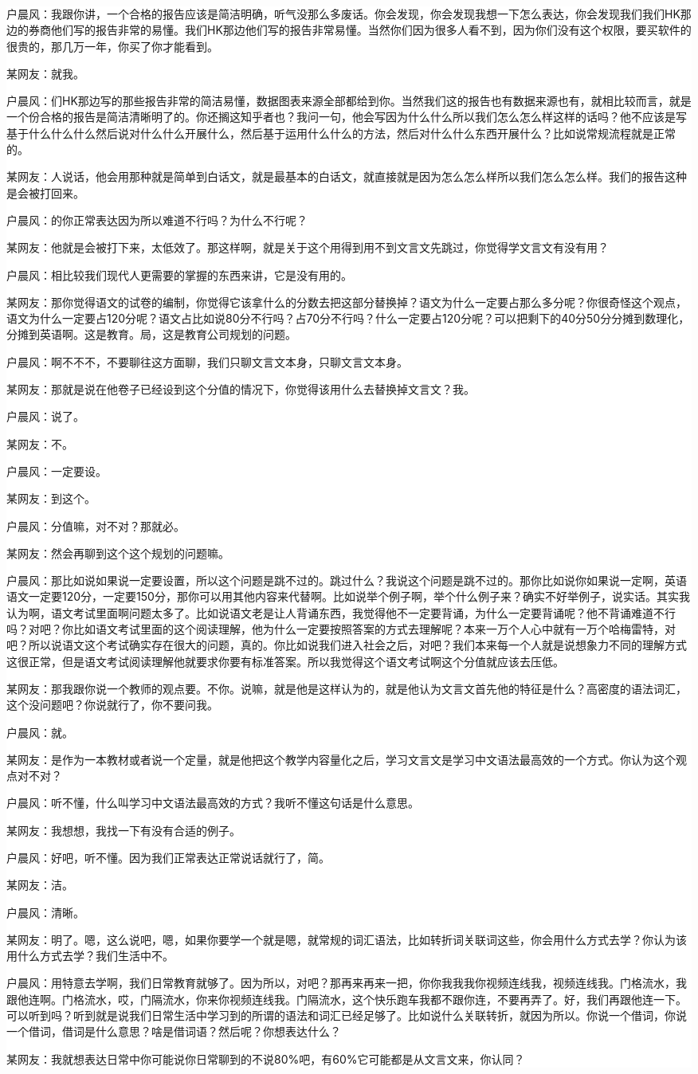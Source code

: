 户晨风：我跟你讲，一个合格的报告应该是简洁明确，听气没那么多废话。你会发现，你会发现我想一下怎么表达，你会发现我们我们HK那边的券商他们写的报告非常的易懂。我们HK那边他们写的报告非常易懂。当然你们因为很多人看不到，因为你们没有这个权限，要买软件的很贵的，那几万一年，你买了你才能看到。

某网友：就我。

户晨风：们HK那边写的那些报告非常的简洁易懂，数据图表来源全部都给到你。当然我们这的报告也有数据来源也有，就相比较而言，就是一个份合格的报告是简洁清晰明了的。你还搁这知乎者也？我问一句，他会写因为什么什么所以我们怎么怎么样这样的话吗？他不应该是写基于什么什么什么然后说对什么什么开展什么，然后基于运用什么什么的方法，然后对什么什么东西开展什么？比如说常规流程就是正常的。

某网友：人说话，他会用那种就是简单到白话文，就是最基本的白话文，就直接就是因为怎么怎么样所以我们怎么怎么样。我们的报告这种是会被打回来。

户晨风：的你正常表达因为所以难道不行吗？为什么不行呢？

某网友：他就是会被打下来，太低效了。那这样啊，就是关于这个用得到用不到文言文先跳过，你觉得学文言文有没有用？

户晨风：相比较我们现代人更需要的掌握的东西来讲，它是没有用的。

某网友：那你觉得语文的试卷的编制，你觉得它该拿什么的分数去把这部分替换掉？语文为什么一定要占那么多分呢？你很奇怪这个观点，语文为什么一定要占120分呢？语文占比如说80分不行吗？占70分不行吗？什么一定要占120分呢？可以把剩下的40分50分分摊到数理化，分摊到英语啊。这是教育。局，这是教育公司规划的问题。

户晨风：啊不不不，不要聊往这方面聊，我们只聊文言文本身，只聊文言文本身。

某网友：那就是说在他卷子已经设到这个分值的情况下，你觉得该用什么去替换掉文言文？我。

户晨风：说了。

某网友：不。

户晨风：一定要设。

某网友：到这个。

户晨风：分值嘛，对不对？那就必。

某网友：然会再聊到这个这个规划的问题嘛。

户晨风：那比如说如果说一定要设置，所以这个问题是跳不过的。跳过什么？我说这个问题是跳不过的。那你比如说你如果说一定啊，英语语文一定要120分，一定要150分，那你可以用其他内容来代替啊。比如说举个例子啊，举个什么例子来？确实不好举例子，说实话。其实我认为啊，语文考试里面啊问题太多了。比如说语文老是让人背诵东西，我觉得他不一定要背诵，为什么一定要背诵呢？他不背诵难道不行吗？对吧？你比如语文考试里面的这个阅读理解，他为什么一定要按照答案的方式去理解呢？本来一万个人心中就有一万个哈梅雷特，对吧？所以说语文这个考试确实存在很大的问题，真的。你比如说我们进入社会之后，对吧？我们本来每一个人就是说想象力不同的理解方式这很正常，但是语文考试阅读理解他就要求你要有标准答案。所以我觉得这个语文考试啊这个分值就应该去压低。

某网友：那我跟你说一个教师的观点要。不你。说嘛，就是他是这样认为的，就是他认为文言文首先他的特征是什么？高密度的语法词汇，这个没问题吧？你说就行了，你不要问我。

户晨风：就。

某网友：是作为一本教材或者说一个定量，就是他把这个教学内容量化之后，学习文言文是学习中文语法最高效的一个方式。你认为这个观点对不对？

户晨风：听不懂，什么叫学习中文语法最高效的方式？我听不懂这句话是什么意思。

某网友：我想想，我找一下有没有合适的例子。

户晨风：好吧，听不懂。因为我们正常表达正常说话就行了，简。

某网友：洁。

户晨风：清晰。

某网友：明了。嗯，这么说吧，嗯，如果你要学一个就是嗯，就常规的词汇语法，比如转折词关联词这些，你会用什么方式去学？你认为该用什么方式去学？我们生活中不。

户晨风：用特意去学啊，我们日常教育就够了。因为所以，对吧？那再来再来一把，你你我我我你视频连线我，视频连线我。门格流水，我跟他连啊。门格流水，哎，门隔流水，你来你视频连线我。门隔流水，这个快乐跑车我都不跟你连，不要再弄了。好，我们再跟他连一下。可以听到吗？听到就是说我们日常生活中学习到的所谓的语法和词汇已经足够了。比如说什么关联转折，就因为所以。你说一个借词，你说一个借词，借词是什么意思？啥是借词语？然后呢？你想表达什么？

某网友：我就想表达日常中你可能说你日常聊到的不说80%吧，有60%它可能都是从文言文来，你认同？
